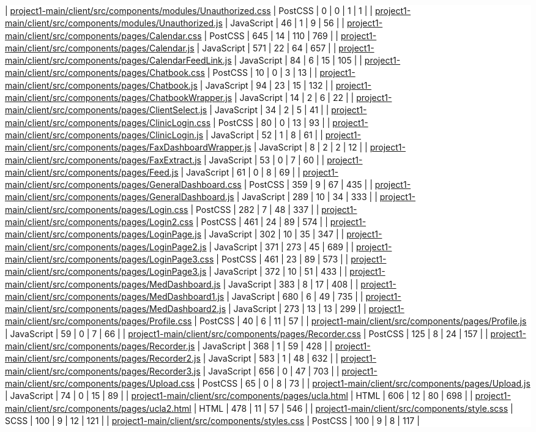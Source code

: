 | [project1-main/client/src/components/modules/Unauthorized.css](/project1-main/client/src/components/modules/Unauthorized.css) | PostCSS | 0 | 0 | 1 | 1 |
| [project1-main/client/src/components/modules/Unauthorized.js](/project1-main/client/src/components/modules/Unauthorized.js) | JavaScript | 46 | 1 | 9 | 56 |
| [project1-main/client/src/components/pages/Calendar.css](/project1-main/client/src/components/pages/Calendar.css) | PostCSS | 645 | 14 | 110 | 769 |
| [project1-main/client/src/components/pages/Calendar.js](/project1-main/client/src/components/pages/Calendar.js) | JavaScript | 571 | 22 | 64 | 657 |
| [project1-main/client/src/components/pages/CalendarFeedLink.js](/project1-main/client/src/components/pages/CalendarFeedLink.js) | JavaScript | 84 | 6 | 15 | 105 |
| [project1-main/client/src/components/pages/Chatbook.css](/project1-main/client/src/components/pages/Chatbook.css) | PostCSS | 10 | 0 | 3 | 13 |
| [project1-main/client/src/components/pages/Chatbook.js](/project1-main/client/src/components/pages/Chatbook.js) | JavaScript | 94 | 23 | 15 | 132 |
| [project1-main/client/src/components/pages/ChatbookWrapper.js](/project1-main/client/src/components/pages/ChatbookWrapper.js) | JavaScript | 14 | 2 | 6 | 22 |
| [project1-main/client/src/components/pages/ClientSelect.js](/project1-main/client/src/components/pages/ClientSelect.js) | JavaScript | 34 | 2 | 5 | 41 |
| [project1-main/client/src/components/pages/ClinicLogin.css](/project1-main/client/src/components/pages/ClinicLogin.css) | PostCSS | 80 | 0 | 13 | 93 |
| [project1-main/client/src/components/pages/ClinicLogin.js](/project1-main/client/src/components/pages/ClinicLogin.js) | JavaScript | 52 | 1 | 8 | 61 |
| [project1-main/client/src/components/pages/FaxDashboardWrapper.js](/project1-main/client/src/components/pages/FaxDashboardWrapper.js) | JavaScript | 8 | 2 | 2 | 12 |
| [project1-main/client/src/components/pages/FaxExtract.js](/project1-main/client/src/components/pages/FaxExtract.js) | JavaScript | 53 | 0 | 7 | 60 |
| [project1-main/client/src/components/pages/Feed.js](/project1-main/client/src/components/pages/Feed.js) | JavaScript | 61 | 0 | 8 | 69 |
| [project1-main/client/src/components/pages/GeneralDashboard.css](/project1-main/client/src/components/pages/GeneralDashboard.css) | PostCSS | 359 | 9 | 67 | 435 |
| [project1-main/client/src/components/pages/GeneralDashboard.js](/project1-main/client/src/components/pages/GeneralDashboard.js) | JavaScript | 289 | 10 | 34 | 333 |
| [project1-main/client/src/components/pages/Login.css](/project1-main/client/src/components/pages/Login.css) | PostCSS | 282 | 7 | 48 | 337 |
| [project1-main/client/src/components/pages/Login2.css](/project1-main/client/src/components/pages/Login2.css) | PostCSS | 461 | 24 | 89 | 574 |
| [project1-main/client/src/components/pages/LoginPage.js](/project1-main/client/src/components/pages/LoginPage.js) | JavaScript | 302 | 10 | 35 | 347 |
| [project1-main/client/src/components/pages/LoginPage2.js](/project1-main/client/src/components/pages/LoginPage2.js) | JavaScript | 371 | 273 | 45 | 689 |
| [project1-main/client/src/components/pages/LoginPage3.css](/project1-main/client/src/components/pages/LoginPage3.css) | PostCSS | 461 | 23 | 89 | 573 |
| [project1-main/client/src/components/pages/LoginPage3.js](/project1-main/client/src/components/pages/LoginPage3.js) | JavaScript | 372 | 10 | 51 | 433 |
| [project1-main/client/src/components/pages/MedDashboard.js](/project1-main/client/src/components/pages/MedDashboard.js) | JavaScript | 383 | 8 | 17 | 408 |
| [project1-main/client/src/components/pages/MedDashboard1.js](/project1-main/client/src/components/pages/MedDashboard1.js) | JavaScript | 680 | 6 | 49 | 735 |
| [project1-main/client/src/components/pages/MedDashboard2.js](/project1-main/client/src/components/pages/MedDashboard2.js) | JavaScript | 273 | 13 | 13 | 299 |
| [project1-main/client/src/components/pages/Profile.css](/project1-main/client/src/components/pages/Profile.css) | PostCSS | 40 | 6 | 11 | 57 |
| [project1-main/client/src/components/pages/Profile.js](/project1-main/client/src/components/pages/Profile.js) | JavaScript | 59 | 0 | 7 | 66 |
| [project1-main/client/src/components/pages/Recorder.css](/project1-main/client/src/components/pages/Recorder.css) | PostCSS | 125 | 8 | 24 | 157 |
| [project1-main/client/src/components/pages/Recorder.js](/project1-main/client/src/components/pages/Recorder.js) | JavaScript | 368 | 1 | 59 | 428 |
| [project1-main/client/src/components/pages/Recorder2.js](/project1-main/client/src/components/pages/Recorder2.js) | JavaScript | 583 | 1 | 48 | 632 |
| [project1-main/client/src/components/pages/Recorder3.js](/project1-main/client/src/components/pages/Recorder3.js) | JavaScript | 656 | 0 | 47 | 703 |
| [project1-main/client/src/components/pages/Upload.css](/project1-main/client/src/components/pages/Upload.css) | PostCSS | 65 | 0 | 8 | 73 |
| [project1-main/client/src/components/pages/Upload.js](/project1-main/client/src/components/pages/Upload.js) | JavaScript | 74 | 0 | 15 | 89 |
| [project1-main/client/src/components/pages/ucla.html](/project1-main/client/src/components/pages/ucla.html) | HTML | 606 | 12 | 80 | 698 |
| [project1-main/client/src/components/pages/ucla2.html](/project1-main/client/src/components/pages/ucla2.html) | HTML | 478 | 11 | 57 | 546 |
| [project1-main/client/src/components/style.scss](/project1-main/client/src/components/style.scss) | SCSS | 100 | 9 | 12 | 121 |
| [project1-main/client/src/components/styles.css](/project1-main/client/src/components/styles.css) | PostCSS | 100 | 9 | 8 | 117 |